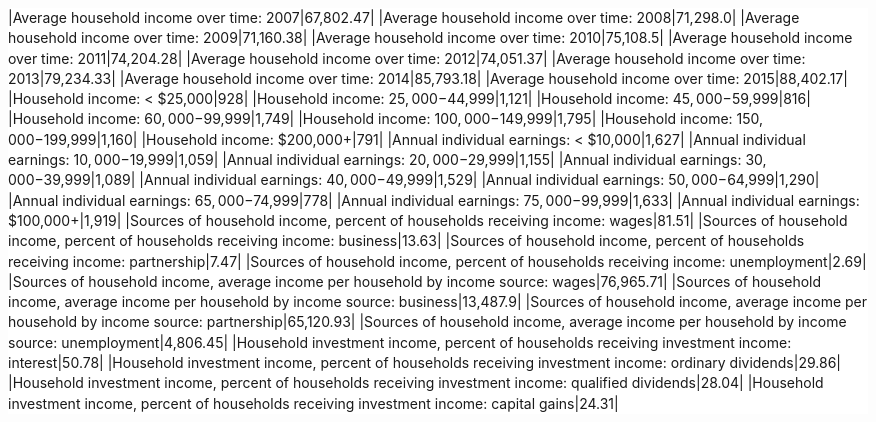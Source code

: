 |Average household income over time: 2007|67,802.47|
|Average household income over time: 2008|71,298.0|
|Average household income over time: 2009|71,160.38|
|Average household income over time: 2010|75,108.5|
|Average household income over time: 2011|74,204.28|
|Average household income over time: 2012|74,051.37|
|Average household income over time: 2013|79,234.33|
|Average household income over time: 2014|85,793.18|
|Average household income over time: 2015|88,402.17|
|Household income: < $25,000|928|
|Household income: $25,000-$44,999|1,121|
|Household income: $45,000-$59,999|816|
|Household income: $60,000-$99,999|1,749|
|Household income: $100,000-$149,999|1,795|
|Household income: $150,000-$199,999|1,160|
|Household income: $200,000+|791|
|Annual individual earnings: < $10,000|1,627|
|Annual individual earnings: $10,000-$19,999|1,059|
|Annual individual earnings: $20,000-$29,999|1,155|
|Annual individual earnings: $30,000-$39,999|1,089|
|Annual individual earnings: $40,000-$49,999|1,529|
|Annual individual earnings: $50,000-$64,999|1,290|
|Annual individual earnings: $65,000-$74,999|778|
|Annual individual earnings: $75,000-$99,999|1,633|
|Annual individual earnings: $100,000+|1,919|
|Sources of household income, percent of households receiving income: wages|81.51|
|Sources of household income, percent of households receiving income: business|13.63|
|Sources of household income, percent of households receiving income: partnership|7.47|
|Sources of household income, percent of households receiving income: unemployment|2.69|
|Sources of household income, average income per household by income source: wages|76,965.71|
|Sources of household income, average income per household by income source: business|13,487.9|
|Sources of household income, average income per household by income source: partnership|65,120.93|
|Sources of household income, average income per household by income source: unemployment|4,806.45|
|Household investment income, percent of households receiving investment income: interest|50.78|
|Household investment income, percent of households receiving investment income: ordinary dividends|29.86|
|Household investment income, percent of households receiving investment income: qualified dividends|28.04|
|Household investment income, percent of households receiving investment income: capital gains|24.31|